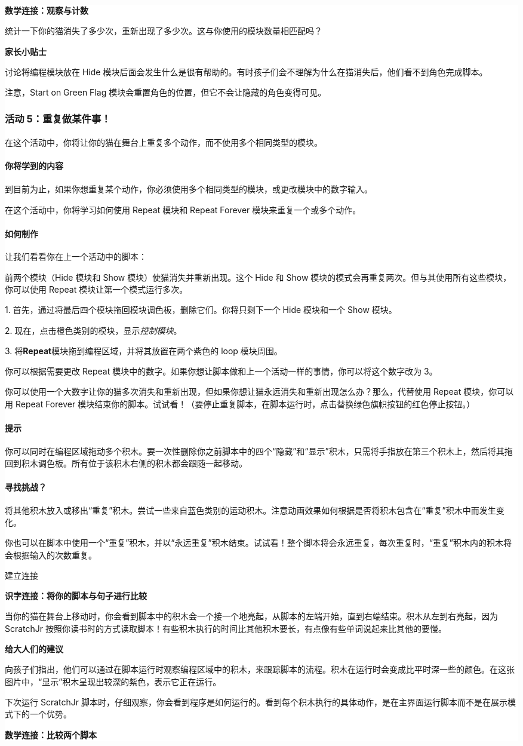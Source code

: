 **数学连接：观察与计数**

统计一下你的猫消失了多少次，重新出现了多少次。这与你使用的模块数量相匹配吗？

**家长小贴士**

讨论将编程模块放在 Hide 模块后面会发生什么是很有帮助的。有时孩子们会不理解为什么在猫消失后，他们看不到角色完成脚本。

注意，Start on Green Flag 模块会重置角色的位置，但它不会让隐藏的角色变得可见。

### **活动 5：重复做某件事！**

在这个活动中，你将让你的猫在舞台上重复多个动作，而不使用多个相同类型的模块。

#### **你将学到的内容**

到目前为止，如果你想重复某个动作，你必须使用多个相同类型的模块，或更改模块中的数字输入。

在这个活动中，你将学习如何使用 Repeat 模块和 Repeat Forever 模块来重复一个或多个动作。

#### **如何制作**

让我们看看你在上一个活动中的脚本：

前两个模块（Hide 模块和 Show 模块）使猫消失并重新出现。这个 Hide 和 Show 模块的模式会再重复两次。但与其使用所有这些模块，你可以使用 Repeat 模块让第一个模式运行多次。

1\. 首先，通过将最后四个模块拖回模块调色板，删除它们。你将只剩下一个 Hide 模块和一个 Show 模块。

2\. 现在，点击橙色类别的模块，显示*控制模块*。

3\. 将**Repeat**模块拖到编程区域，并将其放置在两个紫色的 loop 模块周围。

你可以根据需要更改 Repeat 模块中的数字。如果你想让脚本做和上一个活动一样的事情，你可以将这个数字改为 3。

你可以使用一个大数字让你的猫多次消失和重新出现，但如果你想让猫永远消失和重新出现怎么办？那么，代替使用 Repeat 模块，你可以用 Repeat Forever 模块结束你的脚本。试试看！（要停止重复脚本，在脚本运行时，点击替换绿色旗帜按钮的红色停止按钮。）

#### **提示**

你可以同时在编程区域拖动多个积木。要一次性删除你之前脚本中的四个“隐藏”和“显示”积木，只需将手指放在第三个积木上，然后将其拖回到积木调色板。所有位于该积木右侧的积木都会跟随一起移动。

#### **寻找挑战？**

将其他积木放入或移出“重复”积木。尝试一些来自蓝色类别的运动积木。注意动画效果如何根据是否将积木包含在“重复”积木中而发生变化。

你也可以在脚本中使用一个“重复”积木，并以“永远重复”积木结束。试试看！整个脚本将会永远重复，每次重复时，“重复”积木内的积木将会根据输入的次数重复。

建立连接

**识字连接：将你的脚本与句子进行比较**

当你的猫在舞台上移动时，你会看到脚本中的积木会一个接一个地亮起，从脚本的左端开始，直到右端结束。积木从左到右亮起，因为 ScratchJr 按照你读书时的方式读取脚本！有些积木执行的时间比其他积木要长，有点像有些单词说起来比其他的要慢。

**给大人们的建议**

向孩子们指出，他们可以通过在脚本运行时观察编程区域中的积木，来跟踪脚本的流程。积木在运行时会变成比平时深一些的颜色。在这张图片中，“显示”积木呈现出较深的紫色，表示它正在运行。

下次运行 ScratchJr 脚本时，仔细观察，你会看到程序是如何运行的。看到每个积木执行的具体动作，是在主界面运行脚本而不是在展示模式下的一个优势。

**数学连接：比较两个脚本**
